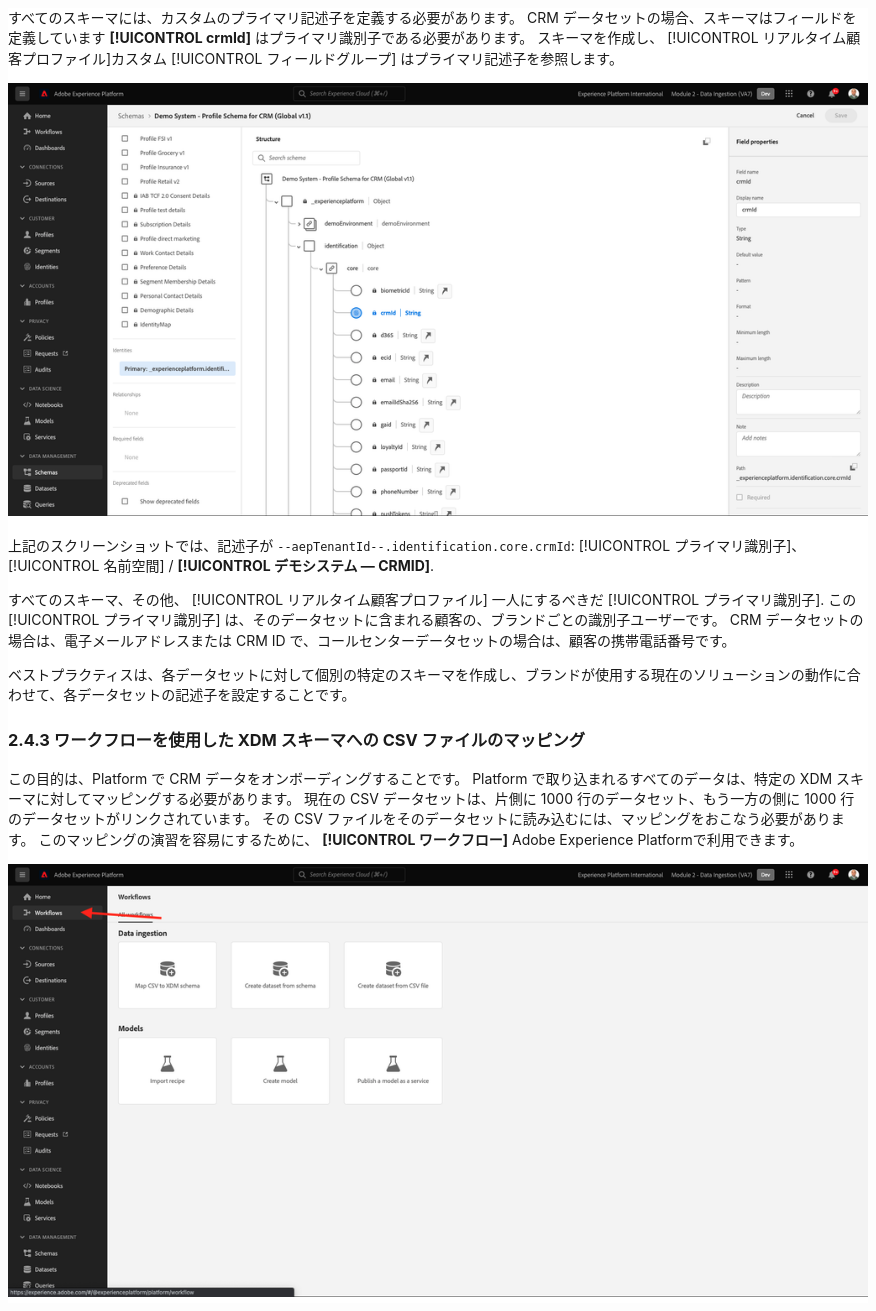 すべてのスキーマには、カスタムのプライマリ記述子を定義する必要があります。 CRM データセットの場合、スキーマはフィールドを定義しています **[!UICONTROL crmId]** はプライマリ識別子である必要があります。 スキーマを作成し、 [!UICONTROL リアルタイム顧客プロファイル]カスタム [!UICONTROL フィールドグループ] はプライマリ記述子を参照します。

![データ取得](./images/schema_descriptor.png)

上記のスクリーンショットでは、記述子が `--aepTenantId--.identification.core.crmId`: [!UICONTROL プライマリ識別子]、 [!UICONTROL 名前空間] / **[!UICONTROL デモシステム — CRMID]**.

すべてのスキーマ、その他、 [!UICONTROL リアルタイム顧客プロファイル] 一人にするべきだ [!UICONTROL プライマリ識別子]. この [!UICONTROL プライマリ識別子] は、そのデータセットに含まれる顧客の、ブランドごとの識別子ユーザーです。 CRM データセットの場合は、電子メールアドレスまたは CRM ID で、コールセンターデータセットの場合は、顧客の携帯電話番号です。

ベストプラクティスは、各データセットに対して個別の特定のスキーマを作成し、ブランドが使用する現在のソリューションの動作に合わせて、各データセットの記述子を設定することです。

### 2.4.3 ワークフローを使用した XDM スキーマへの CSV ファイルのマッピング

この目的は、Platform で CRM データをオンボーディングすることです。 Platform で取り込まれるすべてのデータは、特定の XDM スキーマに対してマッピングする必要があります。 現在の CSV データセットは、片側に 1000 行のデータセット、もう一方の側に 1000 行のデータセットがリンクされています。 その CSV ファイルをそのデータセットに読み込むには、マッピングをおこなう必要があります。 このマッピングの演習を容易にするために、 **[!UICONTROL ワークフロー]** Adobe Experience Platformで利用できます。

![データ取得](./images/workflows.png)
